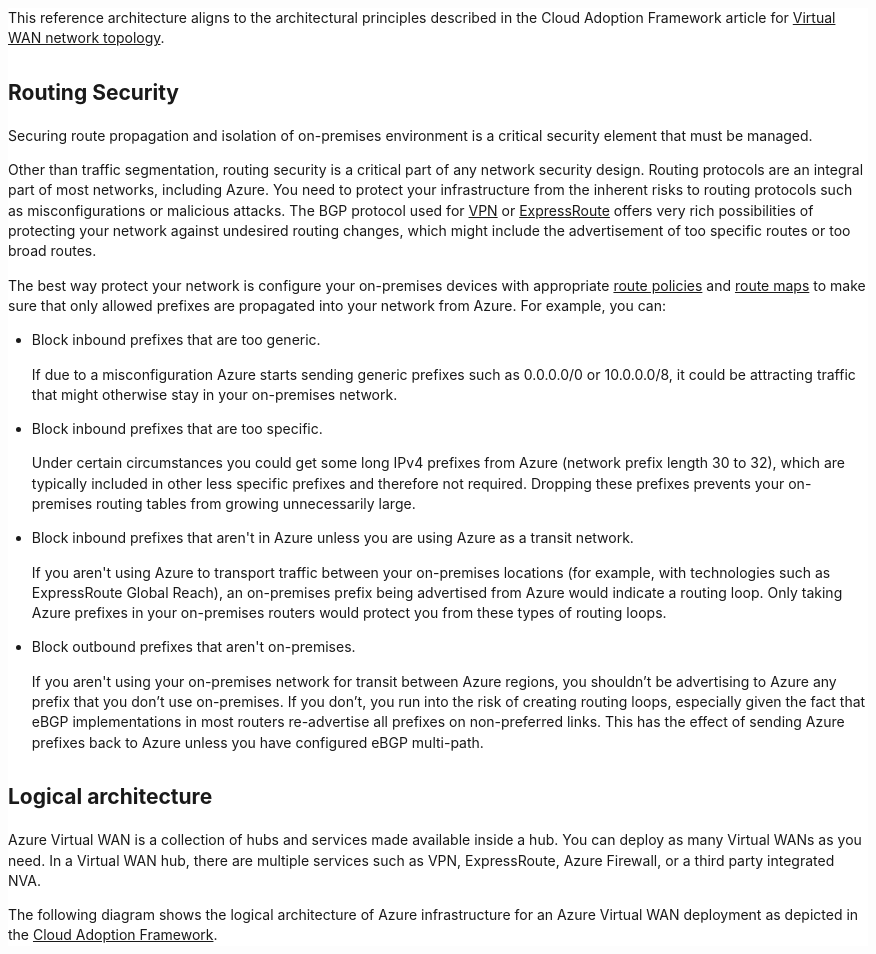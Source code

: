 This reference architecture aligns to the architectural principles described in the Cloud Adoption Framework article for [Virtual WAN network topology](/azure/cloud-adoption-framework/ready/azure-best-practices/virtual-wan-network-topology).

## Routing Security

Securing route propagation and isolation of on-premises environment is a critical security element that must be managed.

Other than traffic segmentation, routing security is a critical part of any network security design. Routing protocols are an integral part of most networks, including Azure. You need to protect your infrastructure from the inherent risks to routing protocols such as misconfigurations or malicious attacks. The BGP protocol used for [VPN](/azure/vpn-gateway/vpn-gateway-bgp-overview) or [ExpressRoute](/azure/expressroute/expressroute-routing#dynamic-route-exchange) offers very rich possibilities of protecting your network against undesired routing changes, which might include the advertisement of too specific routes or too broad routes.

The best way protect your network is configure your on-premises devices with appropriate [route policies](/azure/expressroute/expressroute-config-samples-routing#route-policies) and [route maps](/azure/expressroute/expressroute-config-samples-routing#route-maps) to make sure that only allowed prefixes are propagated into your network from Azure. For example, you can:

- Block inbound prefixes that are too generic.

  If due to a misconfiguration Azure starts sending generic prefixes such as 0.0.0.0/0 or 10.0.0.0/8, it could be attracting traffic that might otherwise stay in your on-premises network.

- Block inbound prefixes that are too specific.

  Under certain circumstances you could get some long IPv4 prefixes from Azure (network prefix length 30 to 32), which are typically included in other less specific prefixes and therefore not required. Dropping these prefixes prevents your on-premises routing tables from growing unnecessarily large.

- Block inbound prefixes that aren't in Azure unless you are using Azure as a transit network.

  If you aren't using Azure to transport traffic between your on-premises locations (for example, with technologies such as ExpressRoute Global Reach), an on-premises prefix being advertised from Azure would indicate a routing loop. Only taking Azure prefixes in your on-premises routers would protect you from these types of routing loops.

- Block outbound prefixes that aren't on-premises.

  If you aren't using your on-premises network for transit between Azure regions, you shouldn’t be advertising to Azure any prefix that you don’t use on-premises. If you don’t, you run into the risk of creating routing loops, especially given the fact that eBGP implementations in most routers re-advertise all prefixes on non-preferred links. This has the effect of sending Azure prefixes back to Azure unless you have configured eBGP multi-path.

## Logical architecture

Azure Virtual WAN is a collection of hubs and services made available inside a hub. You can deploy as many Virtual WANs as you need. In a Virtual WAN hub, there are multiple services such as VPN, ExpressRoute, Azure Firewall, or a third party integrated NVA.

The following diagram shows the logical architecture of Azure infrastructure for an Azure Virtual WAN deployment as depicted in the [Cloud Adoption Framework](/azure/cloud-adoption-framework/ready/azure-best-practices/virtual-wan-network-topology).
